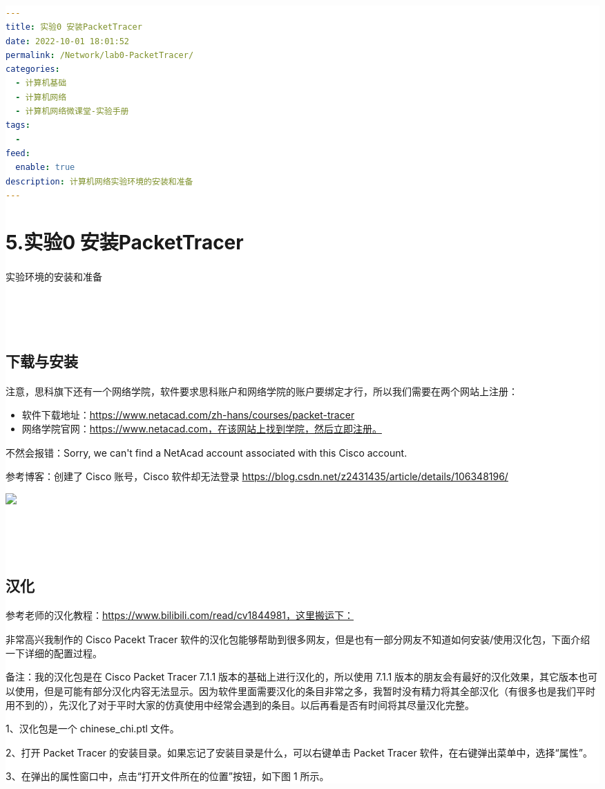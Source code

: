 ```yaml
---
title: 实验0 安装PacketTracer
date: 2022-10-01 18:01:52
permalink: /Network/lab0-PacketTracer/
categories:
  - 计算机基础
  - 计算机网络
  - 计算机网络微课堂-实验手册
tags:
  - 
feed:
  enable: true
description: 计算机网络实验环境的安装和准备
---
```

# 5.实验0 安装PacketTracer

实验环境的安装和准备

‍

‍

## 下载与安装


注意，思科旗下还有一个网络学院，软件要求思科账户和网络学院的账户要绑定才行，所以我们需要在两个网站上注册：

* 软件下载地址：https://www.netacad.com/zh-hans/courses/packet-tracer
* 网络学院官网：https://www.netacad.com，在该网站上找到学院，然后立即注册。

不然会报错：Sorry, we can't find a NetAcad account associated with this Cisco account.

参考博客：创建了 Cisco 账号，Cisco 软件却无法登录 https://blog.csdn.net/z2431435/article/details/106348196/

​![](https://image.peterjxl.com/blog/image-20211221203527-kwqon1i.png)​

‍

‍

## 汉化

参考老师的汉化教程：https://www.bilibili.com/read/cv1844981，这里搬运下：

非常高兴我制作的 Cisco Pacekt Tracer 软件的汉化包能够帮助到很多网友，但是也有一部分网友不知道如何安装/使用汉化包，下面介绍一下详细的配置过程。

备注：我的汉化包是在 Cisco Packet Tracer 7.1.1 版本的基础上进行汉化的，所以使用 7.1.1 版本的朋友会有最好的汉化效果，其它版本也可以使用，但是可能有部分汉化内容无法显示。因为软件里面需要汉化的条目非常之多，我暂时没有精力将其全部汉化（有很多也是我们平时用不到的），先汉化了对于平时大家的仿真使用中经常会遇到的条目。以后再看是否有时间将其尽量汉化完整。

1、汉化包是一个 chinese_chi.ptl 文件。

2、打开 Packet Tracer 的安装目录。如果忘记了安装目录是什么，可以右键单击 Packet Tracer 软件，在右键弹出菜单中，选择“属性”。

3、在弹出的属性窗口中，点击“打开文件所在的位置”按钮，如下图 1 所示。
